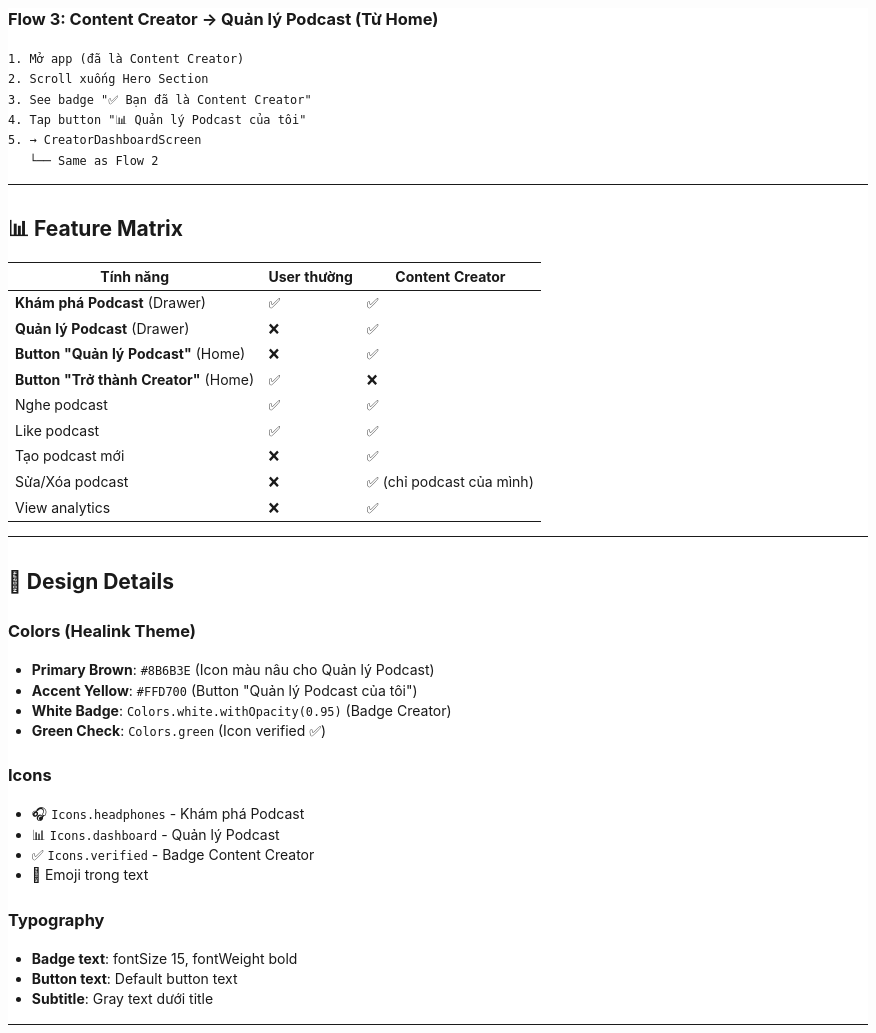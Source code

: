 ### Flow 3: Content Creator → Quản lý Podcast (Từ Home)
```
1. Mở app (đã là Content Creator)
2. Scroll xuống Hero Section
3. See badge "✅ Bạn đã là Content Creator"
4. Tap button "📊 Quản lý Podcast của tôi"
5. → CreatorDashboardScreen
   └── Same as Flow 2
```

---

## 📊 Feature Matrix

| Tính năng | User thường | Content Creator |
|-----------|-------------|-----------------|
| **Khám phá Podcast** (Drawer) | ✅ | ✅ |
| **Quản lý Podcast** (Drawer) | ❌ | ✅ |
| **Button "Quản lý Podcast"** (Home) | ❌ | ✅ |
| **Button "Trở thành Creator"** (Home) | ✅ | ❌ |
| Nghe podcast | ✅ | ✅ |
| Like podcast | ✅ | ✅ |
| Tạo podcast mới | ❌ | ✅ |
| Sửa/Xóa podcast | ❌ | ✅ (chỉ podcast của mình) |
| View analytics | ❌ | ✅ |

---

## 🎨 Design Details

### Colors (Healink Theme)
- **Primary Brown**: `#8B6B3E` (Icon màu nâu cho Quản lý Podcast)
- **Accent Yellow**: `#FFD700` (Button "Quản lý Podcast của tôi")
- **White Badge**: `Colors.white.withOpacity(0.95)` (Badge Creator)
- **Green Check**: `Colors.green` (Icon verified ✅)

### Icons
- 🎧 `Icons.headphones` - Khám phá Podcast
- 📊 `Icons.dashboard` - Quản lý Podcast
- ✅ `Icons.verified` - Badge Content Creator
- 🎉 Emoji trong text

### Typography
- **Badge text**: fontSize 15, fontWeight bold
- **Button text**: Default button text
- **Subtitle**: Gray text dưới title

---